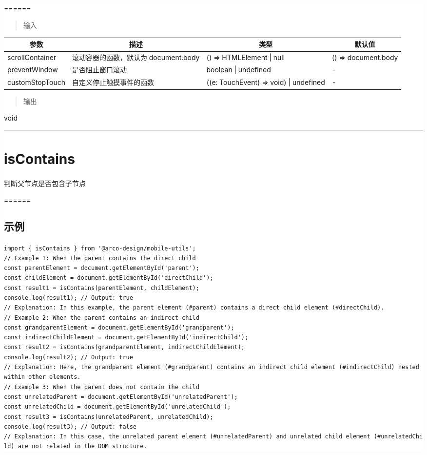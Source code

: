 ```
```

======

> 输入

|参数|描述|类型|默认值|
|----------|-------------|------|------|
|scrollContainer|滚动容器的函数，默认为 document\.body|() =\> HTMLElement \| null|() => document.body|
|preventWindow|是否阻止窗口滚动|boolean \| undefined|-|
|customStopTouch|自定义停止触摸事件的函数|((e: TouchEvent) =\> void) \| undefined|-|

> 输出

void

------

# isContains

判断父节点是否包含子节点

======

## 示例

```
import { isContains } from '@arco-design/mobile-utils';
// Example 1: When the parent contains the direct child
const parentElement = document.getElementById('parent');
const childElement = document.getElementById('directChild');
const result1 = isContains(parentElement, childElement);
console.log(result1); // Output: true
// Explanation: In this example, the parent element (#parent) contains a direct child element (#directChild).
// Example 2: When the parent contains an indirect child
const grandparentElement = document.getElementById('grandparent');
const indirectChildElement = document.getElementById('indirectChild');
const result2 = isContains(grandparentElement, indirectChildElement);
console.log(result2); // Output: true
// Explanation: Here, the grandparent element (#grandparent) contains an indirect child element (#indirectChild) nested within other elements.
// Example 3: When the parent does not contain the child
const unrelatedParent = document.getElementById('unrelatedParent');
const unrelatedChild = document.getElementById('unrelatedChild');
const result3 = isContains(unrelatedParent, unrelatedChild);
console.log(result3); // Output: false
// Explanation: In this case, the unrelated parent element (#unrelatedParent) and unrelated child element (#unrelatedChild) are not related in the DOM structure.
```
